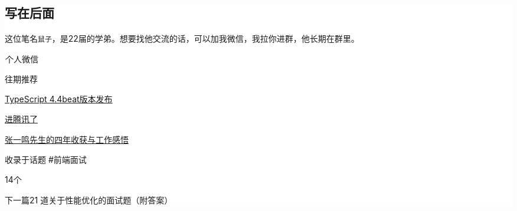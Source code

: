 ## 写在后面

这位笔名`鼠子`，是22届的学弟。想要找他交流的话，可以加我微信，我拉你进群，他长期在群里。

![图片](data:image/gif;base64,iVBORw0KGgoAAAANSUhEUgAAAAEAAAABCAYAAAAfFcSJAAAADUlEQVQImWNgYGBgAAAABQABh6FO1AAAAABJRU5ErkJggg==)个人微信

往期推荐

[TypeScript 4.4beat版本发布](http://mp.weixin.qq.com/s?__biz=Mzg5MDY1MjIxMA==&mid=2247497006&idx=2&sn=bcd167d3f9ec511e863b18808d31e75e&chksm=cfdbe673f8ac6f650c65b9f9306aa0fe95fd0322e58b23cd023d5eaebefb095ee36b1c42ea48&scene=21#wechat_redirect)

[进腾讯了](http://mp.weixin.qq.com/s?__biz=Mzg5MDY1MjIxMA==&mid=2247496983&idx=1&sn=0f6d70881803b6f97a501915e318501d&chksm=cfdbe64af8ac6f5cd04f60f3291676e3165c7b4da4187dee695d492ba64ffca05b177db1fbd0&scene=21#wechat_redirect)

[张一鸣先生的四年收获与工作感悟](http://mp.weixin.qq.com/s?__biz=Mzg5MDY1MjIxMA==&mid=2247497139&idx=1&sn=c9e5ca74d903aeccd0862bb3aa44e40f&chksm=cfdbe6eef8ac6ff8d86547accd41d2fe4bc36ff486baab04695ff86d861f23c418aae85c818c&scene=21#wechat_redirect)

收录于话题 #前端面试

14个

下一篇21 道关于性能优化的面试题（附答案）